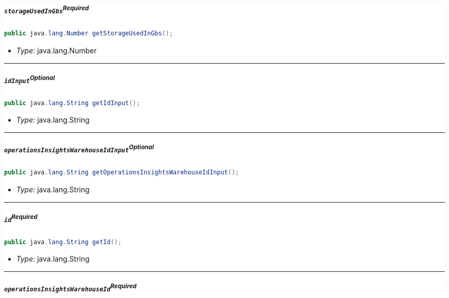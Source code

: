 ##### `storageUsedInGbs`<sup>Required</sup> <a name="storageUsedInGbs" id="rhizo-co-terraform-provider-oci.dataOciOpsiOperationsInsightsWarehouseResourceUsageSummary.DataOciOpsiOperationsInsightsWarehouseResourceUsageSummary.property.storageUsedInGbs"></a>

```java
public java.lang.Number getStorageUsedInGbs();
```

- *Type:* java.lang.Number

---

##### `idInput`<sup>Optional</sup> <a name="idInput" id="rhizo-co-terraform-provider-oci.dataOciOpsiOperationsInsightsWarehouseResourceUsageSummary.DataOciOpsiOperationsInsightsWarehouseResourceUsageSummary.property.idInput"></a>

```java
public java.lang.String getIdInput();
```

- *Type:* java.lang.String

---

##### `operationsInsightsWarehouseIdInput`<sup>Optional</sup> <a name="operationsInsightsWarehouseIdInput" id="rhizo-co-terraform-provider-oci.dataOciOpsiOperationsInsightsWarehouseResourceUsageSummary.DataOciOpsiOperationsInsightsWarehouseResourceUsageSummary.property.operationsInsightsWarehouseIdInput"></a>

```java
public java.lang.String getOperationsInsightsWarehouseIdInput();
```

- *Type:* java.lang.String

---

##### `id`<sup>Required</sup> <a name="id" id="rhizo-co-terraform-provider-oci.dataOciOpsiOperationsInsightsWarehouseResourceUsageSummary.DataOciOpsiOperationsInsightsWarehouseResourceUsageSummary.property.id"></a>

```java
public java.lang.String getId();
```

- *Type:* java.lang.String

---

##### `operationsInsightsWarehouseId`<sup>Required</sup> <a name="operationsInsightsWarehouseId" id="rhizo-co-terraform-provider-oci.dataOciOpsiOperationsInsightsWarehouseResourceUsageSummary.DataOciOpsiOperationsInsightsWarehouseResourceUsageSummary.property.operationsInsightsWarehouseId"></a>
